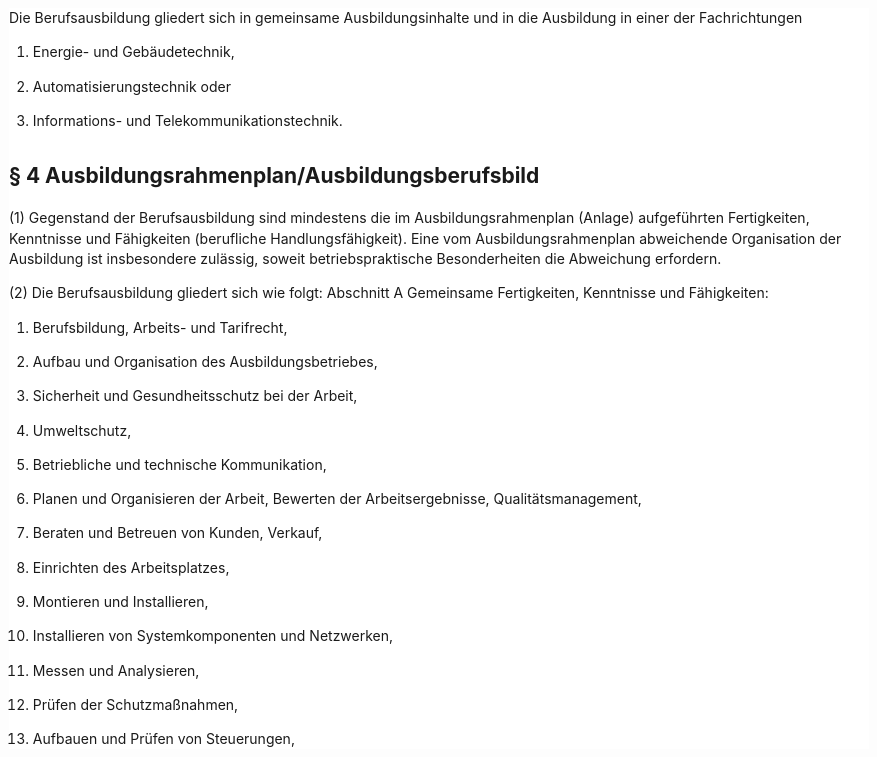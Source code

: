 Die Berufsausbildung gliedert sich in gemeinsame Ausbildungsinhalte
und in die Ausbildung in einer der Fachrichtungen

1.  Energie- und Gebäudetechnik,


2.  Automatisierungstechnik oder


3.  Informations- und Telekommunikationstechnik.





## § 4 Ausbildungsrahmenplan/Ausbildungsberufsbild

(1) Gegenstand der Berufsausbildung sind mindestens die im
Ausbildungsrahmenplan (Anlage) aufgeführten Fertigkeiten, Kenntnisse
und Fähigkeiten (berufliche Handlungsfähigkeit). Eine vom
Ausbildungsrahmenplan abweichende Organisation der Ausbildung ist
insbesondere zulässig, soweit betriebspraktische Besonderheiten die
Abweichung erfordern.

(2) Die Berufsausbildung gliedert sich wie folgt:
Abschnitt A
Gemeinsame Fertigkeiten, Kenntnisse und Fähigkeiten:

1.  Berufsbildung, Arbeits- und Tarifrecht,


2.  Aufbau und Organisation des Ausbildungsbetriebes,


3.  Sicherheit und Gesundheitsschutz bei der Arbeit,


4.  Umweltschutz,


5.  Betriebliche und technische Kommunikation,


6.  Planen und Organisieren der Arbeit, Bewerten der Arbeitsergebnisse,
    Qualitätsmanagement,


7.  Beraten und Betreuen von Kunden, Verkauf,


8.  Einrichten des Arbeitsplatzes,


9.  Montieren und Installieren,


10. Installieren von Systemkomponenten und Netzwerken,


11. Messen und Analysieren,


12. Prüfen der Schutzmaßnahmen,


13. Aufbauen und Prüfen von Steuerungen,
